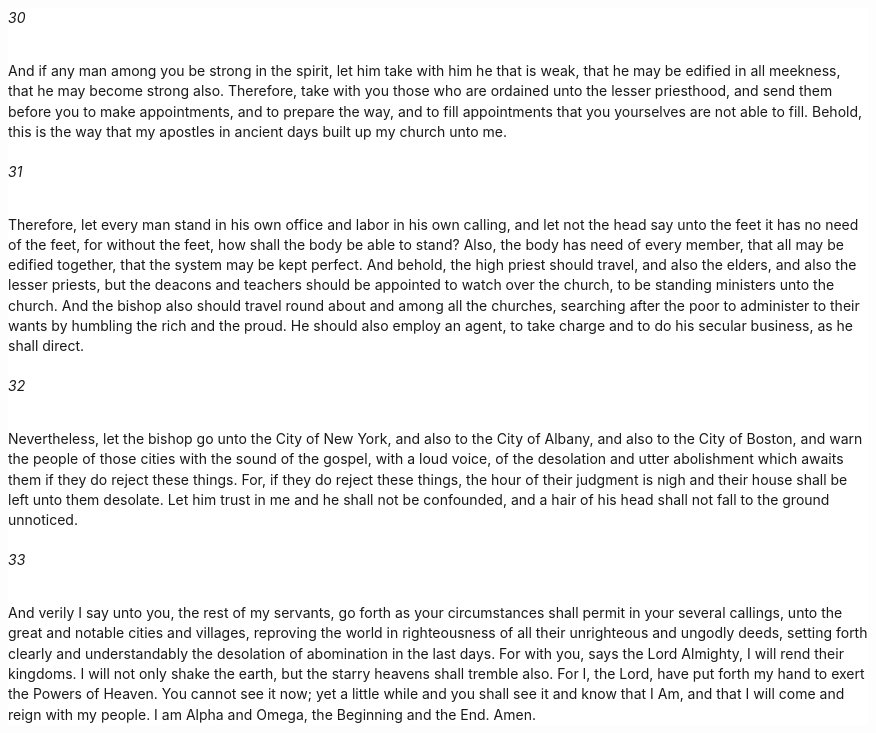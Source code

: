 ###### 30
And if any man among you be strong in the spirit, let him take with him he that is weak, that he may be edified in all meekness, that he may become strong also. Therefore, take with you those who are ordained unto the lesser priesthood, and send them before you to make appointments, and to prepare the way, and to fill appointments that you yourselves are not able to fill. Behold, this is the way that my apostles in ancient days built up my church unto me.

###### 31
Therefore, let every man stand in his own office and labor in his own calling, and let not the head say unto the feet it has no need of the feet, for without the feet, how shall the body be able to stand? Also, the body has need of every member, that all may be edified together, that the system may be kept perfect. And behold, the high priest should travel, and also the elders, and also the lesser priests, but the deacons and teachers should be appointed to watch over the church, to be standing ministers unto the church. And the bishop also should travel round about and among all the churches, searching after the poor to administer to their wants by humbling the rich and the proud. He should also employ an agent, to take charge and to do his secular business, as he shall direct.

###### 32
Nevertheless, let the bishop go unto the City of New York, and also to the City of Albany, and also to the City of Boston, and warn the people of those cities with the sound of the gospel, with a loud voice, of the desolation and utter abolishment which awaits them if they do reject these things. For, if they do reject these things, the hour of their judgment is nigh and their house shall be left unto them desolate. Let him trust in me and he shall not be confounded, and a hair of his head shall not fall to the ground unnoticed.

###### 33
And verily I say unto you, the rest of my servants, go forth as your circumstances shall permit in your several callings, unto the great and notable cities and villages, reproving the world in righteousness of all their unrighteous and ungodly deeds, setting forth clearly and understandably the desolation of abomination in the last days. For with you, says the Lord Almighty, I will rend their kingdoms. I will not only shake the earth, but the starry heavens shall tremble also. For I, the Lord, have put forth my hand to exert the Powers of Heaven. You cannot see it now; yet a little while and you shall see it and know that I Am, and that I will come and reign with my people. I am Alpha and Omega, the Beginning and the End. Amen.